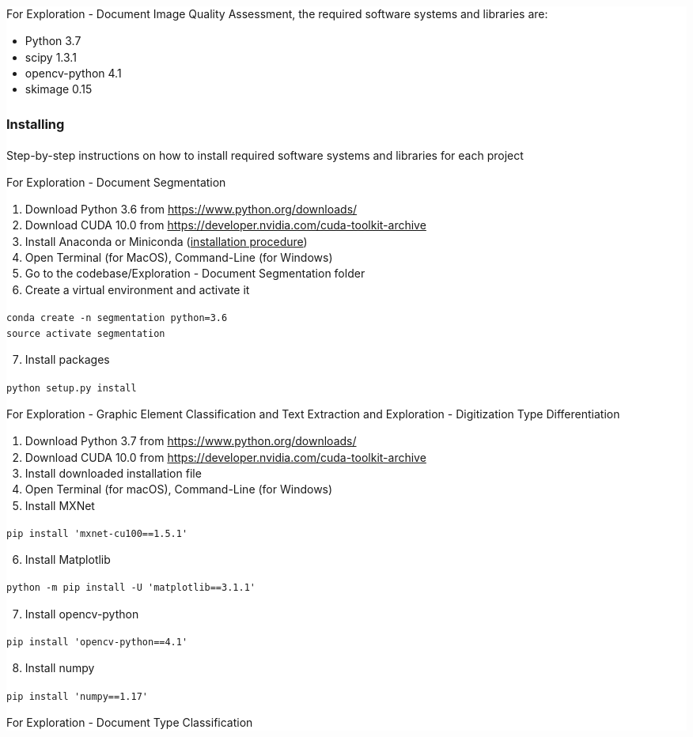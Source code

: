 For Exploration - Document Image Quality Assessment, the required software systems and libraries are:
* Python 3.7
* scipy 1.3.1
* opencv-python 4.1
* skimage 0.15

### Installing

Step-by-step instructions on how to install required software systems and libraries for each project

For Exploration - Document Segmentation

1. Download Python 3.6 from <https://www.python.org/downloads/>
2. Download CUDA 10.0 from <https://developer.nvidia.com/cuda-toolkit-archive>
3. Install Anaconda or Miniconda ([installation procedure](https://conda.io/docs/user-guide/install/index.html#))
4. Open Terminal (for MacOS), Command-Line (for Windows)
5. Go to the codebase/Exploration - Document Segmentation folder
6. Create a virtual environment and activate it
```
conda create -n segmentation python=3.6
source activate segmentation
```
7. Install packages
```
python setup.py install
```

For Exploration - Graphic Element Classification and Text Extraction and Exploration - Digitization Type Differentiation

1. Download Python 3.7 from <https://www.python.org/downloads/>
2. Download CUDA 10.0 from <https://developer.nvidia.com/cuda-toolkit-archive>
3. Install downloaded installation file
4. Open Terminal (for macOS), Command-Line (for Windows)
5. Install MXNet
```
pip install 'mxnet-cu100==1.5.1'
```
6. Install Matplotlib
```
python -m pip install -U 'matplotlib==3.1.1'
```
7. Install opencv-python
```
pip install 'opencv-python==4.1'
```
8. Install numpy
```
pip install 'numpy==1.17'
```

For Exploration - Document Type Classification
